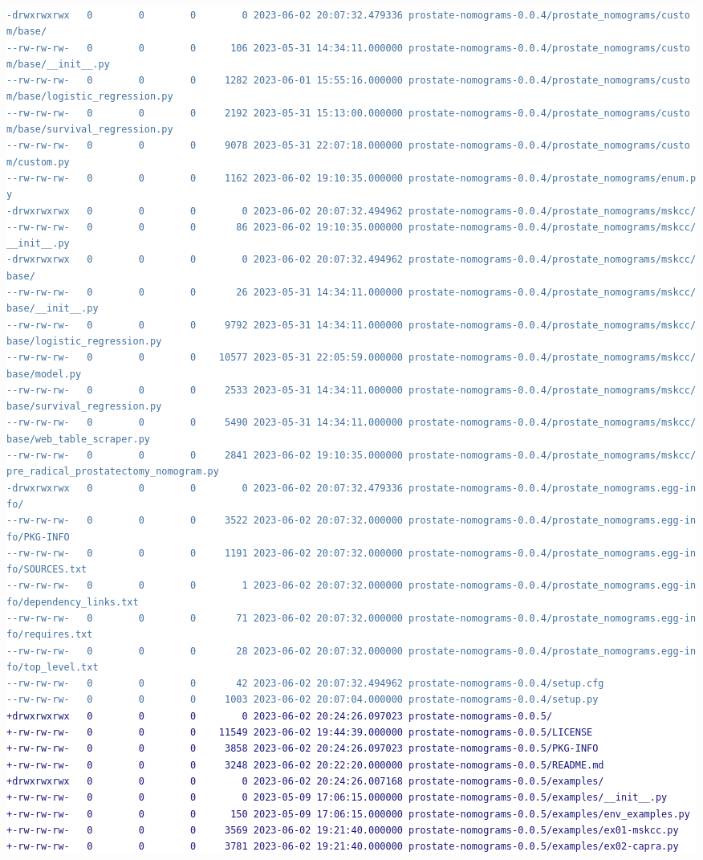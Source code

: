 ```diff
-drwxrwxrwx   0        0        0        0 2023-06-02 20:07:32.479336 prostate-nomograms-0.0.4/prostate_nomograms/custom/base/
--rw-rw-rw-   0        0        0      106 2023-05-31 14:34:11.000000 prostate-nomograms-0.0.4/prostate_nomograms/custom/base/__init__.py
--rw-rw-rw-   0        0        0     1282 2023-06-01 15:55:16.000000 prostate-nomograms-0.0.4/prostate_nomograms/custom/base/logistic_regression.py
--rw-rw-rw-   0        0        0     2192 2023-05-31 15:13:00.000000 prostate-nomograms-0.0.4/prostate_nomograms/custom/base/survival_regression.py
--rw-rw-rw-   0        0        0     9078 2023-05-31 22:07:18.000000 prostate-nomograms-0.0.4/prostate_nomograms/custom/custom.py
--rw-rw-rw-   0        0        0     1162 2023-06-02 19:10:35.000000 prostate-nomograms-0.0.4/prostate_nomograms/enum.py
-drwxrwxrwx   0        0        0        0 2023-06-02 20:07:32.494962 prostate-nomograms-0.0.4/prostate_nomograms/mskcc/
--rw-rw-rw-   0        0        0       86 2023-06-02 19:10:35.000000 prostate-nomograms-0.0.4/prostate_nomograms/mskcc/__init__.py
-drwxrwxrwx   0        0        0        0 2023-06-02 20:07:32.494962 prostate-nomograms-0.0.4/prostate_nomograms/mskcc/base/
--rw-rw-rw-   0        0        0       26 2023-05-31 14:34:11.000000 prostate-nomograms-0.0.4/prostate_nomograms/mskcc/base/__init__.py
--rw-rw-rw-   0        0        0     9792 2023-05-31 14:34:11.000000 prostate-nomograms-0.0.4/prostate_nomograms/mskcc/base/logistic_regression.py
--rw-rw-rw-   0        0        0    10577 2023-05-31 22:05:59.000000 prostate-nomograms-0.0.4/prostate_nomograms/mskcc/base/model.py
--rw-rw-rw-   0        0        0     2533 2023-05-31 14:34:11.000000 prostate-nomograms-0.0.4/prostate_nomograms/mskcc/base/survival_regression.py
--rw-rw-rw-   0        0        0     5490 2023-05-31 14:34:11.000000 prostate-nomograms-0.0.4/prostate_nomograms/mskcc/base/web_table_scraper.py
--rw-rw-rw-   0        0        0     2841 2023-06-02 19:10:35.000000 prostate-nomograms-0.0.4/prostate_nomograms/mskcc/pre_radical_prostatectomy_nomogram.py
-drwxrwxrwx   0        0        0        0 2023-06-02 20:07:32.479336 prostate-nomograms-0.0.4/prostate_nomograms.egg-info/
--rw-rw-rw-   0        0        0     3522 2023-06-02 20:07:32.000000 prostate-nomograms-0.0.4/prostate_nomograms.egg-info/PKG-INFO
--rw-rw-rw-   0        0        0     1191 2023-06-02 20:07:32.000000 prostate-nomograms-0.0.4/prostate_nomograms.egg-info/SOURCES.txt
--rw-rw-rw-   0        0        0        1 2023-06-02 20:07:32.000000 prostate-nomograms-0.0.4/prostate_nomograms.egg-info/dependency_links.txt
--rw-rw-rw-   0        0        0       71 2023-06-02 20:07:32.000000 prostate-nomograms-0.0.4/prostate_nomograms.egg-info/requires.txt
--rw-rw-rw-   0        0        0       28 2023-06-02 20:07:32.000000 prostate-nomograms-0.0.4/prostate_nomograms.egg-info/top_level.txt
--rw-rw-rw-   0        0        0       42 2023-06-02 20:07:32.494962 prostate-nomograms-0.0.4/setup.cfg
--rw-rw-rw-   0        0        0     1003 2023-06-02 20:07:04.000000 prostate-nomograms-0.0.4/setup.py
+drwxrwxrwx   0        0        0        0 2023-06-02 20:24:26.097023 prostate-nomograms-0.0.5/
+-rw-rw-rw-   0        0        0    11549 2023-06-02 19:44:39.000000 prostate-nomograms-0.0.5/LICENSE
+-rw-rw-rw-   0        0        0     3858 2023-06-02 20:24:26.097023 prostate-nomograms-0.0.5/PKG-INFO
+-rw-rw-rw-   0        0        0     3248 2023-06-02 20:22:20.000000 prostate-nomograms-0.0.5/README.md
+drwxrwxrwx   0        0        0        0 2023-06-02 20:24:26.007168 prostate-nomograms-0.0.5/examples/
+-rw-rw-rw-   0        0        0        0 2023-05-09 17:06:15.000000 prostate-nomograms-0.0.5/examples/__init__.py
+-rw-rw-rw-   0        0        0      150 2023-05-09 17:06:15.000000 prostate-nomograms-0.0.5/examples/env_examples.py
+-rw-rw-rw-   0        0        0     3569 2023-06-02 19:21:40.000000 prostate-nomograms-0.0.5/examples/ex01-mskcc.py
+-rw-rw-rw-   0        0        0     3781 2023-06-02 19:21:40.000000 prostate-nomograms-0.0.5/examples/ex02-capra.py
```
